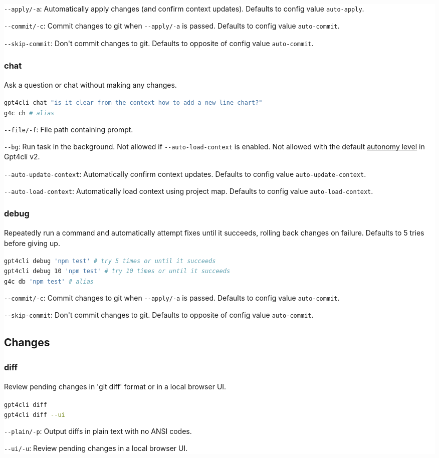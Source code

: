 `--apply/-a`: Automatically apply changes (and confirm context updates). Defaults to config value `auto-apply`.

`--commit/-c`: Commit changes to git when `--apply/-a` is passed. Defaults to config value `auto-commit`.

`--skip-commit`: Don't commit changes to git. Defaults to opposite of config value `auto-commit`.

### chat

Ask a question or chat without making any changes.

```bash
gpt4cli chat "is it clear from the context how to add a new line chart?"
g4c ch # alias
```

`--file/-f`: File path containing prompt.

`--bg`: Run task in the background. Not allowed if `--auto-load-context` is enabled. Not allowed with the default [autonomy level](./core-concepts/autonomy.md) in Gpt4cli v2.

`--auto-update-context`: Automatically confirm context updates. Defaults to config value `auto-update-context`.

`--auto-load-context`: Automatically load context using project map. Defaults to config value `auto-load-context`.

### debug

Repeatedly run a command and automatically attempt fixes until it succeeds, rolling back changes on failure. Defaults to 5 tries before giving up.

```bash
gpt4cli debug 'npm test' # try 5 times or until it succeeds
gpt4cli debug 10 'npm test' # try 10 times or until it succeeds
g4c db 'npm test' # alias
```

`--commit/-c`: Commit changes to git when `--apply/-a` is passed. Defaults to config value `auto-commit`.

`--skip-commit`: Don't commit changes to git. Defaults to opposite of config value `auto-commit`.

## Changes

### diff

Review pending changes in 'git diff' format or in a local browser UI.

```bash
gpt4cli diff
gpt4cli diff --ui
```

`--plain/-p`: Output diffs in plain text with no ANSI codes.

`--ui/-u`: Review pending changes in a local browser UI.
